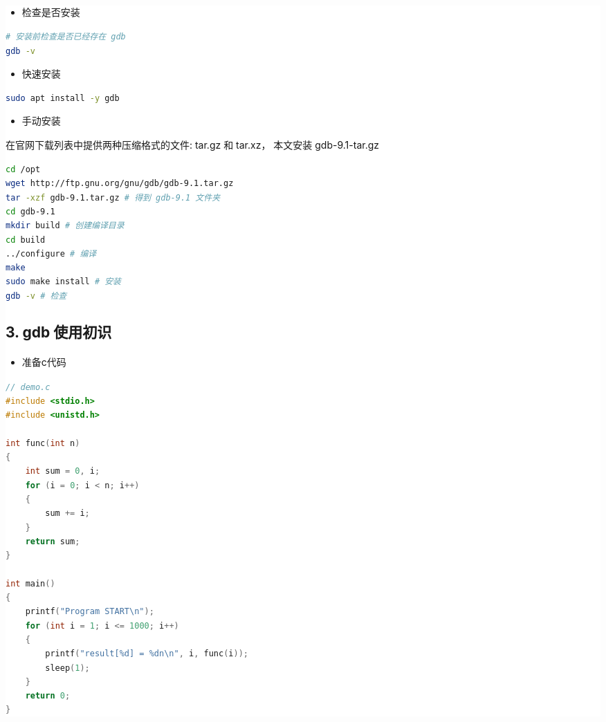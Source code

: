- 检查是否安装

```bash
# 安装前检查是否已经存在 gdb
gdb -v
```

- 快速安装
  
```bash
sudo apt install -y gdb
```

- 手动安装

在官网下载列表中提供两种压缩格式的文件: tar.gz 和 tar.xz， 本文安装 gdb-9.1-tar.gz

```bash
cd /opt
wget http://ftp.gnu.org/gnu/gdb/gdb-9.1.tar.gz
tar -xzf gdb-9.1.tar.gz # 得到 gdb-9.1 文件夹
cd gdb-9.1
mkdir build # 创建编译目录
cd build
../configure # 编译
make
sudo make install # 安装
gdb -v # 检查
```

## 3. gdb 使用初识

- 准备c代码

```c
// demo.c
#include <stdio.h>
#include <unistd.h>

int func(int n)
{
    int sum = 0, i;
    for (i = 0; i < n; i++)
    {
        sum += i;
    }
    return sum;
}

int main()
{
    printf("Program START\n");
    for (int i = 1; i <= 1000; i++)
    {
        printf("result[%d] = %dn\n", i, func(i));
        sleep(1);
    }
    return 0;
}
```
